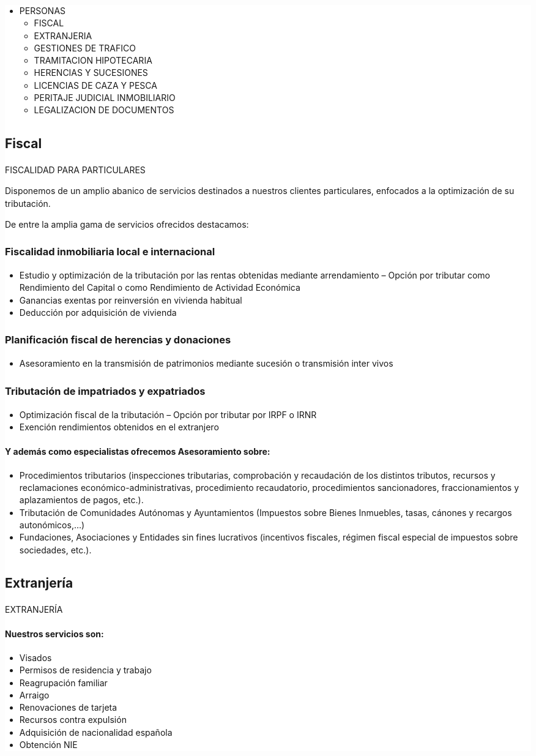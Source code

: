 * PERSONAS
    * FISCAL
    * EXTRANJERIA
    * GESTIONES DE TRAFICO
    * TRAMITACION HIPOTECARIA
    * HERENCIAS Y SUCESIONES
    * LICENCIAS DE CAZA Y PESCA
    * PERITAJE JUDICIAL INMOBILIARIO
    * LEGALIZACION DE DOCUMENTOS
    
## Fiscal

FISCALIDAD PARA PARTICULARES

Disponemos de un amplio abanico de servicios destinados a nuestros clientes particulares, enfocados a la optimización de su tributación.

De entre la amplia gama de servicios ofrecidos destacamos:
 
### Fiscalidad inmobiliaria local e internacional
* Estudio y optimización de la tributación por las rentas obtenidas mediante arrendamiento – Opción por tributar como Rendimiento del Capital o como Rendimiento de Actividad Económica
* Ganancias exentas por reinversión en vivienda habitual
* Deducción por adquisición de vivienda

### Planificación fiscal de herencias y donaciones
* Asesoramiento en la transmisión de patrimonios mediante sucesión o transmisión inter vivos
 
### Tributación de impatriados y expatriados
* Optimización fiscal de la tributación – Opción por tributar por IRPF o IRNR
* Exención rendimientos obtenidos en el extranjero

#### Y además como especialistas ofrecemos Asesoramiento sobre:

* Procedimientos tributarios (inspecciones tributarias, comprobación y recaudación de los distintos tributos, recursos y reclamaciones económico-administrativas, procedimiento recaudatorio, procedimientos sancionadores, fraccionamientos y aplazamientos de pagos, etc.).
* Tributación de Comunidades Autónomas y Ayuntamientos (Impuestos sobre Bienes Inmuebles, tasas, cánones y recargos autonómicos,…)
* Fundaciones, Asociaciones y Entidades sin fines lucrativos (incentivos fiscales, régimen fiscal especial de impuestos sobre sociedades, etc.).



## Extranjería

EXTRANJERÍA

#### Nuestros servicios son:
* Visados
* Permisos de residencia y trabajo
* Reagrupación familiar
* Arraigo
* Renovaciones de tarjeta
* Recursos contra expulsión
* Adquisición de nacionalidad española
* Obtención NIE
